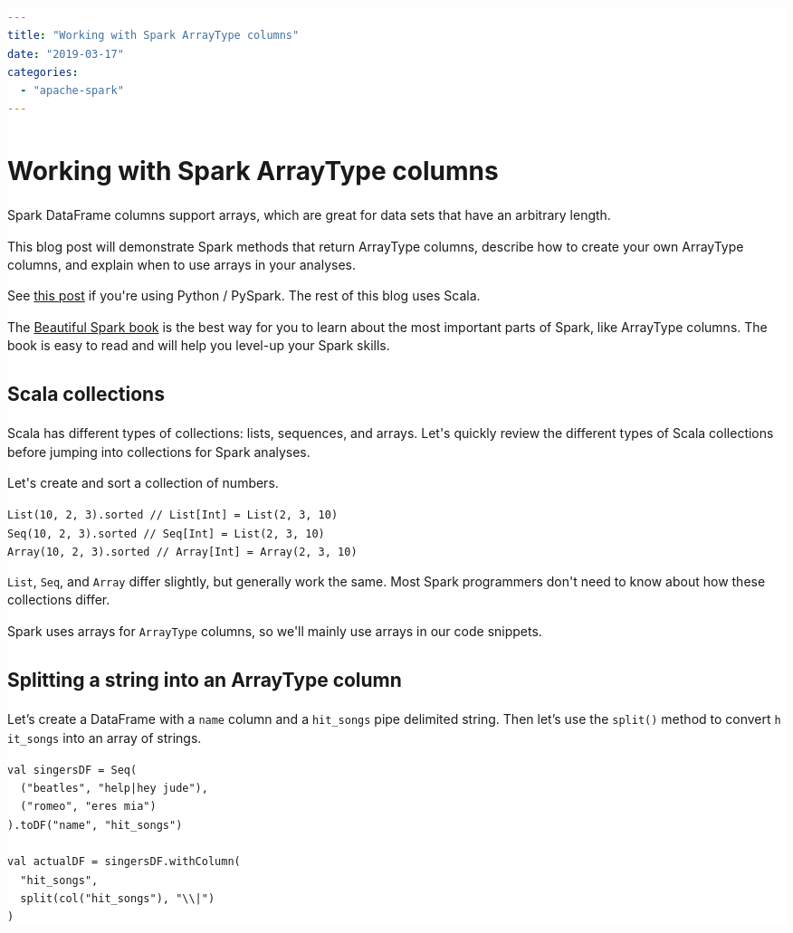 ```yaml
---
title: "Working with Spark ArrayType columns"
date: "2019-03-17"
categories: 
  - "apache-spark"
---
```


# Working with Spark ArrayType columns

Spark DataFrame columns support arrays, which are great for data sets that have an arbitrary length.

This blog post will demonstrate Spark methods that return ArrayType columns, describe how to create your own ArrayType columns, and explain when to use arrays in your analyses.

See [this post](https://mungingdata.com/pyspark/array-arraytype-list/) if you're using Python / PySpark. The rest of this blog uses Scala.

The [Beautiful Spark book](https://leanpub.com/beautiful-spark) is the best way for you to learn about the most important parts of Spark, like ArrayType columns. The book is easy to read and will help you level-up your Spark skills.

## Scala collections

Scala has different types of collections: lists, sequences, and arrays. Let's quickly review the different types of Scala collections before jumping into collections for Spark analyses.

Let's create and sort a collection of numbers.

```
List(10, 2, 3).sorted // List[Int] = List(2, 3, 10)
Seq(10, 2, 3).sorted // Seq[Int] = List(2, 3, 10)
Array(10, 2, 3).sorted // Array[Int] = Array(2, 3, 10)
```

`List`, `Seq`, and `Array` differ slightly, but generally work the same. Most Spark programmers don't need to know about how these collections differ.

Spark uses arrays for `ArrayType` columns, so we'll mainly use arrays in our code snippets.

## Splitting a string into an ArrayType column

Let’s create a DataFrame with a `name` column and a `hit_songs` pipe delimited string. Then let’s use the `split()` method to convert `hit_songs` into an array of strings.

```
val singersDF = Seq(
  ("beatles", "help|hey jude"),
  ("romeo", "eres mia")
).toDF("name", "hit_songs")

val actualDF = singersDF.withColumn(
  "hit_songs",
  split(col("hit_songs"), "\\|")
)
```
